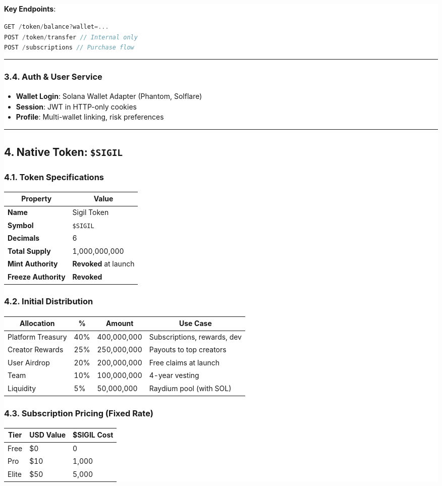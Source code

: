 **Key Endpoints**:
```ts
GET /token/balance?wallet=...
POST /token/transfer // Internal only
POST /subscriptions // Purchase flow
```

---

### **3.4. Auth & User Service**
- **Wallet Login**: Solana Wallet Adapter (Phantom, Solflare)
- **Session**: JWT in HTTP-only cookies
- **Profile**: Multi-wallet linking, risk preferences

---

## **4. Native Token: `$SIGIL`**

### **4.1. Token Specifications**
| Property        | Value                                  |
|-----------------|----------------------------------------|
| **Name**        | Sigil Token                           |
| **Symbol**      | `$SIGIL`                               |
| **Decimals**    | 6                                      |
| **Total Supply**| 1,000,000,000                          |
| **Mint Authority** | **Revoked** at launch               |
| **Freeze Authority** | **Revoked**                        |

### **4.2. Initial Distribution**
| Allocation        | %     | Amount       | Use Case                     |
|-------------------|-------|--------------|------------------------------|
| Platform Treasury | 40%   | 400,000,000  | Subscriptions, rewards, dev  |
| Creator Rewards   | 25%   | 250,000,000  | Payouts to top creators      |
| User Airdrop      | 20%   | 200,000,000  | Free claims at launch        |
| Team              | 10%   | 100,000,000  | 4-year vesting               |
| Liquidity         | 5%    | 50,000,000   | Raydium pool (with SOL)      |

### **4.3. Subscription Pricing (Fixed Rate)**
| Tier    | USD Value | $SIGIL Cost |
|---------|-----------|-------------|
| Free    | $0        | 0           |
| Pro     | $10       | 1,000       |
| Elite   | $50       | 5,000       |
